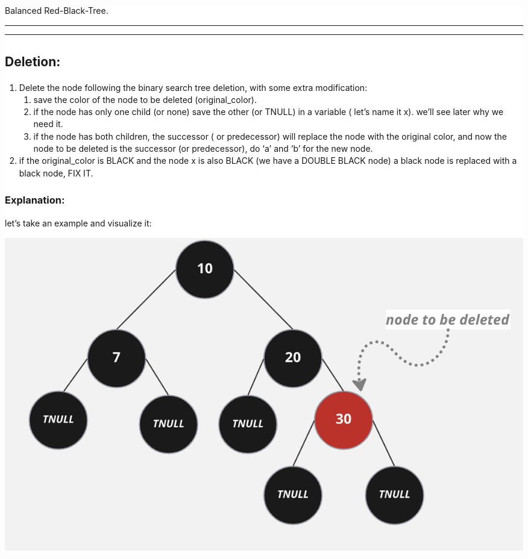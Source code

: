 Balanced Red-Black-Tree.

---

---

## Deletion:

 

1. Delete the node following the binary search tree deletion, with some extra modification:
    1. save the color of the node to be deleted (original_color).
    2. if the node has only one child (or none) save the other (or TNULL) in a variable ( let’s name it x). we’ll see later why we need it.
    3. if the node has both children, the successor ( or predecessor) will replace the node with the original color, and now the node to be deleted is the successor (or predecessor), do ‘a’ and ‘b’ for the new node.
2. if the original_color is BLACK and the node x is also BLACK (we have a DOUBLE BLACK node) a black node is replaced with a black node, FIX IT.

### Explanation:

let’s take an example and visualize it:

![delete1.png](RED%20BLACK%20Trees%205c5b57cbfb784c99b7f2af98a507a797/delete1.png)
